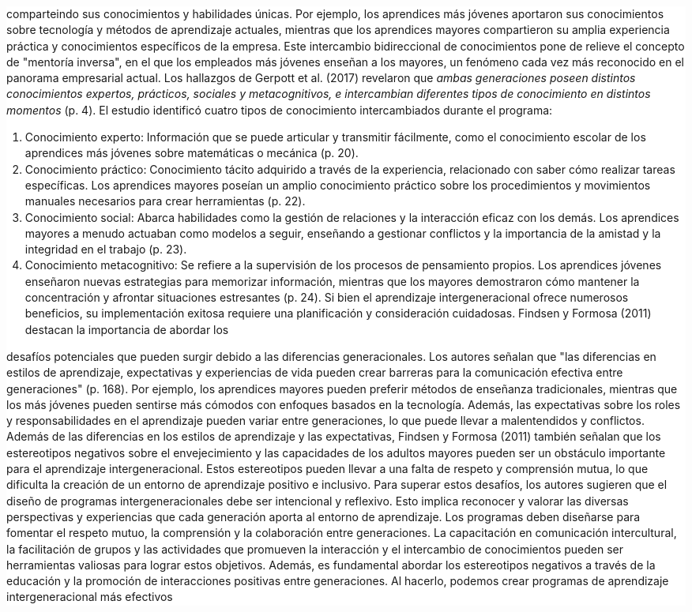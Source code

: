 
comparteindo sus conocimientos y habilidades únicas. Por ejemplo, los
aprendices más jóvenes aportaron sus conocimientos sobre tecnología y
métodos de aprendizaje actuales, mientras que los aprendices mayores
compartieron su amplia experiencia práctica y conocimientos específicos de
la empresa.
Este intercambio bidireccional de conocimientos pone de relieve el concepto
de "mentoría inversa", en el que los empleados más jóvenes enseñan a los
mayores, un fenómeno cada vez más reconocido en el panorama empresarial
actual.
Los hallazgos de Gerpott et al. (2017) revelaron que _ambas generaciones
poseen distintos conocimientos expertos, prácticos, sociales y
metacognitivos, e intercambian diferentes tipos de conocimiento en distintos
momentos_ (p. 4). El estudio identificó cuatro tipos de conocimiento
intercambiados durante el programa:

1. Conocimiento experto: Información que se puede articular y
transmitir fácilmente, como el conocimiento escolar de los aprendices
más jóvenes sobre matemáticas o mecánica (p. 20).
2. Conocimiento práctico: Conocimiento tácito adquirido a través de la
experiencia, relacionado con saber cómo realizar tareas específicas. Los
aprendices mayores poseían un amplio conocimiento práctico sobre los
procedimientos y movimientos manuales necesarios para crear
herramientas (p. 22).
3. Conocimiento social: Abarca habilidades como la gestión de
relaciones y la interacción eficaz con los demás. Los aprendices mayores
a menudo actuaban como modelos a seguir, enseñando a gestionar
conflictos y la importancia de la amistad y la integridad en el trabajo (p.
23).
4. Conocimiento metacognitivo: Se refiere a la supervisión de los
procesos de pensamiento propios. Los aprendices jóvenes enseñaron
nuevas estrategias para memorizar información, mientras que los
mayores demostraron cómo mantener la concentración y afrontar
situaciones estresantes (p. 24).
Si bien el aprendizaje intergeneracional ofrece numerosos beneficios, su
implementación exitosa requiere una planificación y consideración
cuidadosas. Findsen y Formosa (2011) destacan la importancia de abordar los


desafíos potenciales que pueden surgir debido a las diferencias
generacionales. Los autores señalan que "las diferencias en estilos de
aprendizaje, expectativas y experiencias de vida pueden crear barreras para la
comunicación efectiva entre generaciones" (p. 168). Por ejemplo, los
aprendices mayores pueden preferir métodos de enseñanza tradicionales,
mientras que los más jóvenes pueden sentirse más cómodos con enfoques
basados en la tecnología. Además, las expectativas sobre los roles y
responsabilidades en el aprendizaje pueden variar entre generaciones, lo que
puede llevar a malentendidos y conflictos.
Además de las diferencias en los estilos de aprendizaje y las expectativas,
Findsen y Formosa (2011) también señalan que los estereotipos negativos
sobre el envejecimiento y las capacidades de los adultos mayores pueden ser
un obstáculo importante para el aprendizaje intergeneracional. Estos
estereotipos pueden llevar a una falta de respeto y comprensión mutua, lo
que dificulta la creación de un entorno de aprendizaje positivo e inclusivo.
Para superar estos desafíos, los autores sugieren que el diseño de programas
intergeneracionales debe ser intencional y reflexivo. Esto implica reconocer y
valorar las diversas perspectivas y experiencias que cada generación aporta al
entorno de aprendizaje. Los programas deben diseñarse para fomentar el
respeto mutuo, la comprensión y la colaboración entre generaciones. La
capacitación en comunicación intercultural, la facilitación de grupos y las
actividades que promueven la interacción y el intercambio de conocimientos
pueden ser herramientas valiosas para lograr estos objetivos. Además, es
fundamental abordar los estereotipos negativos a través de la educación y la
promoción de interacciones positivas entre generaciones. Al hacerlo,
podemos crear programas de aprendizaje intergeneracional más efectivos